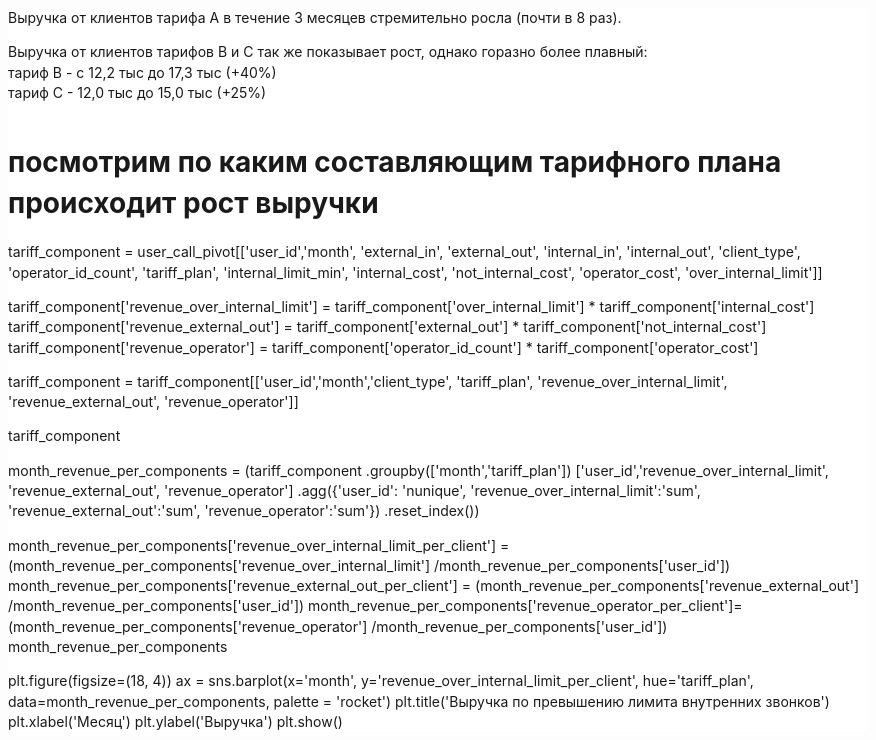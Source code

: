 Выручка от клиентов тарифа А в течение 3 месяцев стремительно росла (почти в 8 раз).

Выручка от клиентов тарифов В и С так же показывает рост, однако горазно более плавный:  
тариф В - с 12,2 тыс до 17,3 тыс (+40%)  
тариф С - 12,0 тыс до 15,0 тыс (+25%)

# посмотрим по каким составляющим тарифного плана происходит рост выручки
tariff_component = user_call_pivot[['user_id','month', 'external_in', 'external_out', 'internal_in', 'internal_out', 
                                    'client_type', 'operator_id_count', 'tariff_plan', 'internal_limit_min',
                                   'internal_cost', 'not_internal_cost', 'operator_cost', 'over_internal_limit']]

tariff_component['revenue_over_internal_limit'] =  tariff_component['over_internal_limit'] * tariff_component['internal_cost']
tariff_component['revenue_external_out'] = tariff_component['external_out'] * tariff_component['not_internal_cost']
tariff_component['revenue_operator'] = tariff_component['operator_id_count'] * tariff_component['operator_cost']

tariff_component = tariff_component[['user_id','month','client_type', 'tariff_plan', 'revenue_over_internal_limit',
                                    'revenue_external_out', 'revenue_operator']]

tariff_component

month_revenue_per_components = (tariff_component
                                .groupby(['month','tariff_plan'])
                                ['user_id','revenue_over_internal_limit', 'revenue_external_out', 'revenue_operator']
                                .agg({'user_id': 'nunique', 
                                      'revenue_over_internal_limit':'sum',
                                      'revenue_external_out':'sum',
                                      'revenue_operator':'sum'})
                                .reset_index())

month_revenue_per_components['revenue_over_internal_limit_per_client'] = (month_revenue_per_components['revenue_over_internal_limit']
                                                                    /month_revenue_per_components['user_id'])
month_revenue_per_components['revenue_external_out_per_client'] = (month_revenue_per_components['revenue_external_out']
                                                                    /month_revenue_per_components['user_id'])
month_revenue_per_components['revenue_operator_per_client']= (month_revenue_per_components['revenue_operator']
                                                                    /month_revenue_per_components['user_id'])
month_revenue_per_components

plt.figure(figsize=(18, 4))
ax = sns.barplot(x='month', y='revenue_over_internal_limit_per_client', hue='tariff_plan', data=month_revenue_per_components, palette = 'rocket')
plt.title('Выручка по превышению лимита внутренних звонков')
plt.xlabel('Месяц')
plt.ylabel('Выручка')
plt.show()
